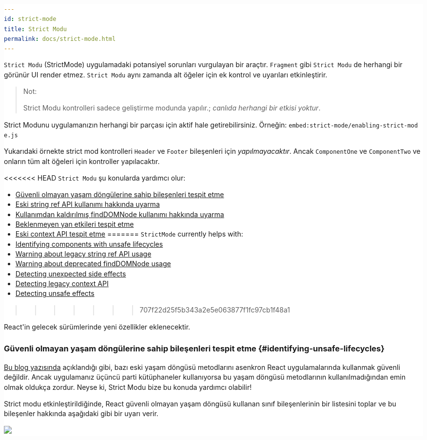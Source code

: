 ```yaml
---
id: strict-mode
title: Strict Modu
permalink: docs/strict-mode.html
---
```


`Strict Modu` (StrictMode) uygulamadaki potansiyel sorunları vurgulayan bir araçtır. `Fragment` gibi `Strict Modu` de herhangi bir görünür UI render etmez. `Strict Modu` aynı zamanda alt öğeler için ek kontrol ve uyarıları etkinleştirir.

> Not:
>
> Strict Modu kontrolleri sadece geliştirme modunda yapılır.; _canlıda herhangi bir etkisi yoktur_.

Strict Modunu uygulamanızın herhangi bir parçası için aktif hale getirebilirsiniz. Örneğin:
`embed:strict-mode/enabling-strict-mode.js`

Yukarıdaki örnekte strict mod kontrolleri `Header` ve `Footer` bileşenleri için *yapılmayacaktır*. Ancak `ComponentOne` ve `ComponentTwo` ve onların tüm alt öğeleri için kontroller yapılacaktır.

<<<<<<< HEAD
`Strict Modu` şu konularda yardımcı olur:
* [Güvenli olmayan yaşam döngülerine sahip bileşenleri tespit etme](#identifying-unsafe-lifecycles)
* [Eski string ref API kullanımı hakkında uyarma](#warning-about-legacy-string-ref-api-usage)
* [Kullanımdan kaldırılmış findDOMNode kullanımı hakkında uyarma](#warning-about-deprecated-finddomnode-usage)
* [Beklenmeyen yan etkileri tespit etme](#detecting-unexpected-side-effects)
* [Eski context API tespit etme](#detecting-legacy-context-api)
=======
`StrictMode` currently helps with:
* [Identifying components with unsafe lifecycles](#identifying-unsafe-lifecycles)
* [Warning about legacy string ref API usage](#warning-about-legacy-string-ref-api-usage)
* [Warning about deprecated findDOMNode usage](#warning-about-deprecated-finddomnode-usage)
* [Detecting unexpected side effects](#detecting-unexpected-side-effects)
* [Detecting legacy context API](#detecting-legacy-context-api)
* [Detecting unsafe effects](#detecting-unsafe-effects)
>>>>>>> 707f22d25f5b343a2e5e063877f1fc97cb1f48a1

React'in gelecek sürümlerinde yeni özellikler eklenecektir.

### Güvenli olmayan yaşam döngülerine sahip bileşenleri tespit etme {#identifying-unsafe-lifecycles}

[Bu blog yazısında](/blog/2018/03/27/update-on-async-rendering.html) açıklandığı gibi, bazı eski yaşam döngüsü metodlarını asenkron React uygulamalarında kullanmak güvenli değildir. Ancak uygulamanız üçüncü parti kütüphaneler kullanıyorsa bu yaşam döngüsü metodlarının kullanılmadığından emin olmak oldukça zordur. Neyse ki, Strict Modu bize bu konuda yardımcı olabilir!

Strict modu etkinleştirildiğinde, React güvenli olmayan yaşam döngüsü kullanan sınıf bileşenlerinin bir listesini toplar ve bu bileşenler hakkında aşağıdaki gibi bir uyarı verir.

![](../images/blog/strict-mode-unsafe-lifecycles-warning.png)
